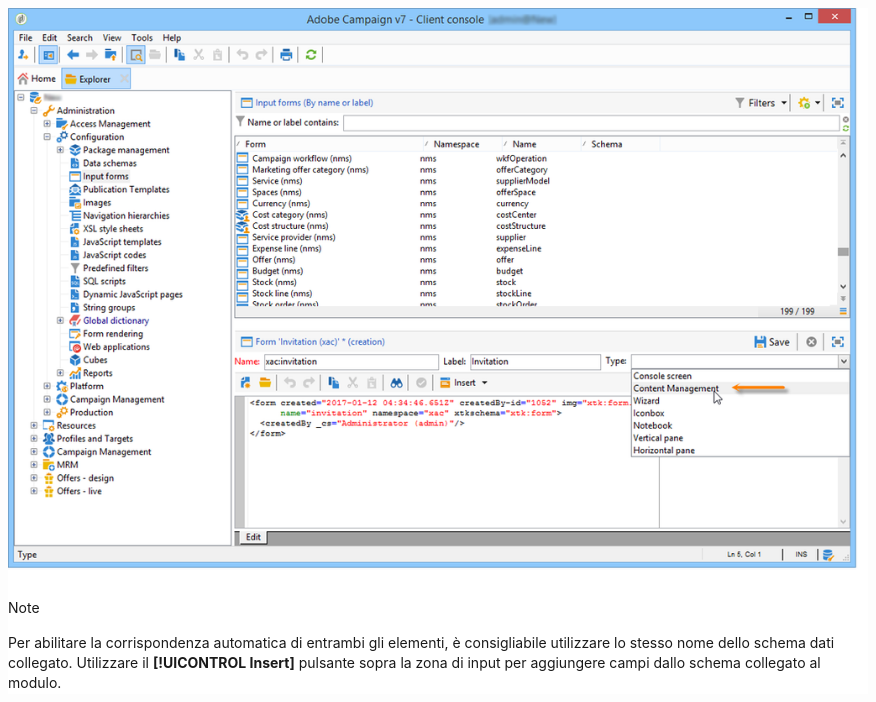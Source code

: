    ![](assets/s_ncs_content_param_form_edit.png)

   >[!NOTE]
   >
   >Per abilitare la corrispondenza automatica di entrambi gli elementi, è consigliabile utilizzare lo stesso nome dello schema dati collegato. Utilizzare il **[!UICONTROL Insert]** pulsante sopra la zona di input per aggiungere campi dallo schema collegato al modulo.
